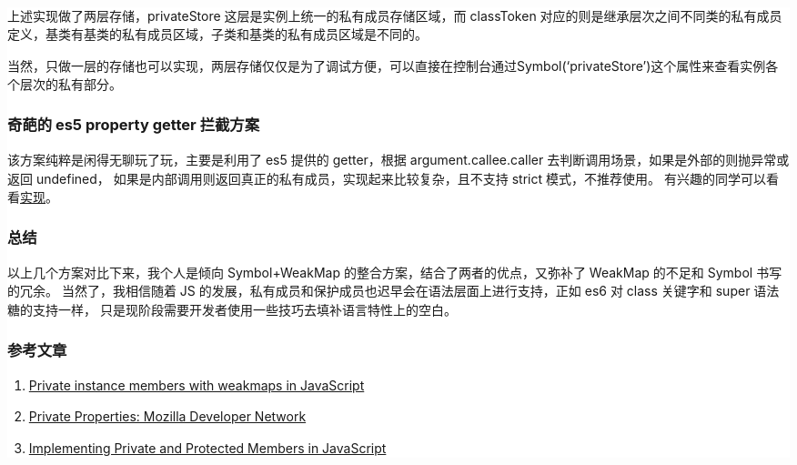 上述实现做了两层存储，privateStore 这层是实例上统一的私有成员存储区域，而 classToken 对应的则是继承层次之间不同类的私有成员定义，基类有基类的私有成员区域，子类和基类的私有成员区域是不同的。

当然，只做一层的存储也可以实现，两层存储仅仅是为了调试方便，可以直接在控制台通过Symbol(‘privateStore’)这个属性来查看实例各个层次的私有部分。

### 奇葩的 es5 property getter 拦截方案

该方案纯粹是闲得无聊玩了玩，主要是利用了 es5 提供的 getter，根据 argument.callee.caller 去判断调用场景，如果是外部的则抛异常或返回 undefined，
如果是内部调用则返回真正的私有成员，实现起来比较复杂，且不支持 strict 模式，不推荐使用。 
有兴趣的同学可以看看[实现](https://github.com/ecomfe/oo/blob/feature/private/src/definePrivateMembers.js)。

### 总结

以上几个方案对比下来，我个人是倾向 Symbol+WeakMap 的整合方案，结合了两者的优点，又弥补了 WeakMap 的不足和 Symbol 书写的冗余。
当然了，我相信随着 JS 的发展，私有成员和保护成员也迟早会在语法层面上进行支持，正如  es6 对 class 关键字和 super 语法糖的支持一样，
只是现阶段需要开发者使用一些技巧去填补语言特性上的空白。

### 参考文章

1. [Private instance members with weakmaps in JavaScript](https://www.nczonline.net/blog/2014/01/21/private-instance-members-with-weakmaps-in-javascript/)

2. [Private Properties: Mozilla Developer Network](https://developer.mozilla.org/en-US/Add-ons/SDK/Guides/Contributor_s_Guide/Private_Properties)

3. [Implementing Private and Protected Members in JavaScript](http://philipwalton.com/articles/implementing-private-and-protected-members-in-javascript/?utm_source=github)

